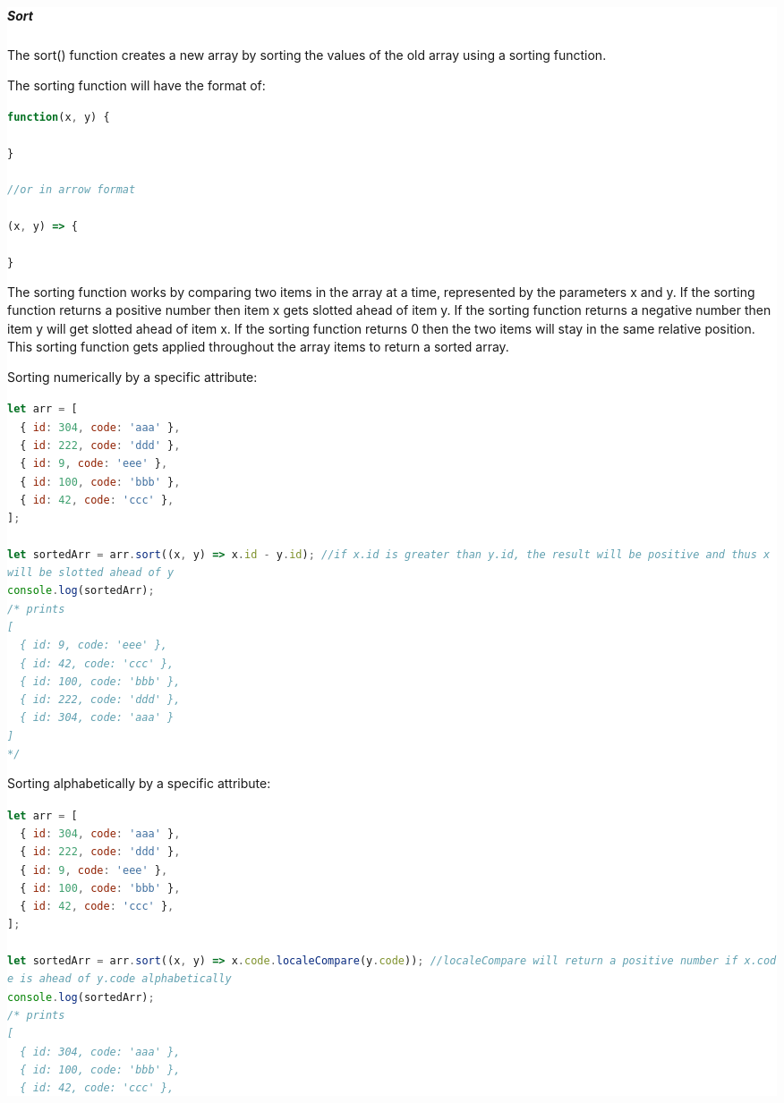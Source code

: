 ##### Sort

The sort() function creates a new array by sorting the values of the old array using a sorting function.

The sorting function will have the format of:

```js
function(x, y) {

}

//or in arrow format

(x, y) => {

}
```

The sorting function works by comparing two items in the array at a time, represented by the parameters x and y. If the sorting function returns a positive number then item x gets slotted ahead of item y. If the sorting function returns a negative number then item y will get slotted ahead of item x. If the sorting function returns 0 then the two items will stay in the same relative position. This sorting function gets applied throughout the array items to return a sorted array.

Sorting numerically by a specific attribute:
```js
let arr = [
  { id: 304, code: 'aaa' },
  { id: 222, code: 'ddd' },
  { id: 9, code: 'eee' },
  { id: 100, code: 'bbb' },
  { id: 42, code: 'ccc' },
];

let sortedArr = arr.sort((x, y) => x.id - y.id); //if x.id is greater than y.id, the result will be positive and thus x will be slotted ahead of y
console.log(sortedArr);
/* prints
[
  { id: 9, code: 'eee' },
  { id: 42, code: 'ccc' },
  { id: 100, code: 'bbb' },
  { id: 222, code: 'ddd' },
  { id: 304, code: 'aaa' }
]
*/
```

Sorting alphabetically by a specific attribute:
```js
let arr = [
  { id: 304, code: 'aaa' },
  { id: 222, code: 'ddd' },
  { id: 9, code: 'eee' },
  { id: 100, code: 'bbb' },
  { id: 42, code: 'ccc' },
];

let sortedArr = arr.sort((x, y) => x.code.localeCompare(y.code)); //localeCompare will return a positive number if x.code is ahead of y.code alphabetically
console.log(sortedArr);
/* prints
[
  { id: 304, code: 'aaa' },
  { id: 100, code: 'bbb' },
  { id: 42, code: 'ccc' },
```